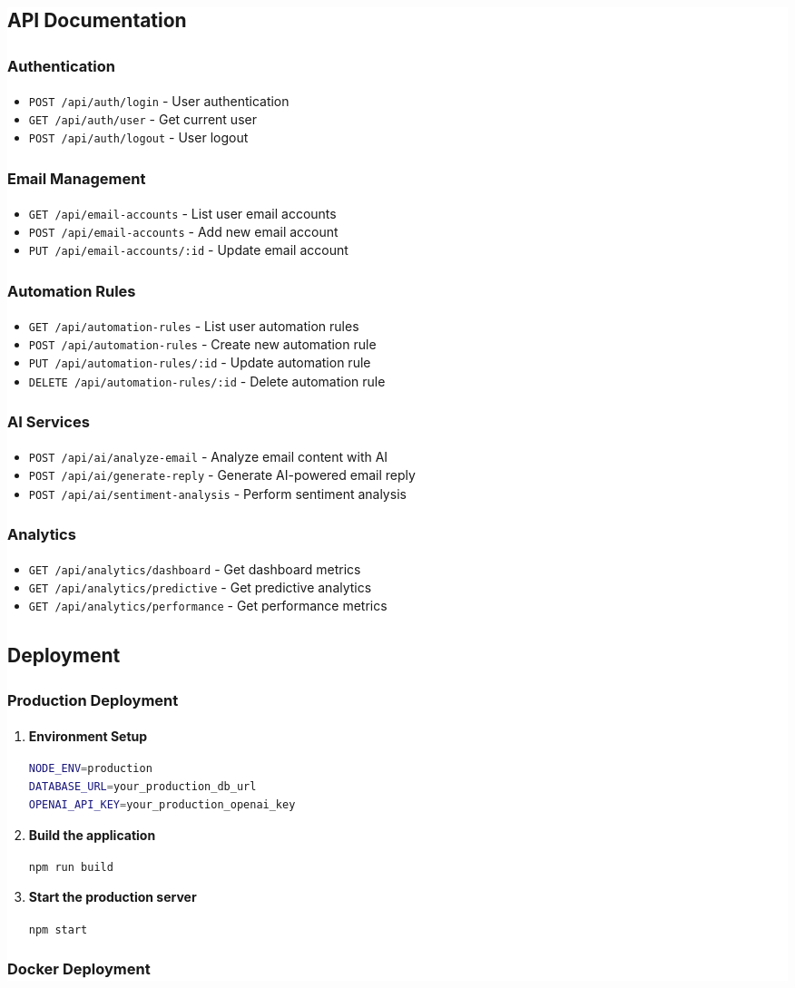 
## API Documentation

### Authentication
- `POST /api/auth/login` - User authentication
- `GET /api/auth/user` - Get current user
- `POST /api/auth/logout` - User logout

### Email Management
- `GET /api/email-accounts` - List user email accounts
- `POST /api/email-accounts` - Add new email account
- `PUT /api/email-accounts/:id` - Update email account

### Automation Rules
- `GET /api/automation-rules` - List user automation rules
- `POST /api/automation-rules` - Create new automation rule
- `PUT /api/automation-rules/:id` - Update automation rule
- `DELETE /api/automation-rules/:id` - Delete automation rule

### AI Services
- `POST /api/ai/analyze-email` - Analyze email content with AI
- `POST /api/ai/generate-reply` - Generate AI-powered email reply
- `POST /api/ai/sentiment-analysis` - Perform sentiment analysis

### Analytics
- `GET /api/analytics/dashboard` - Get dashboard metrics
- `GET /api/analytics/predictive` - Get predictive analytics
- `GET /api/analytics/performance` - Get performance metrics

## Deployment

### Production Deployment

1. **Environment Setup**
   ```bash
   NODE_ENV=production
   DATABASE_URL=your_production_db_url
   OPENAI_API_KEY=your_production_openai_key
   ```

2. **Build the application**
   ```bash
   npm run build
   ```

3. **Start the production server**
   ```bash
   npm start
   ```

### Docker Deployment
